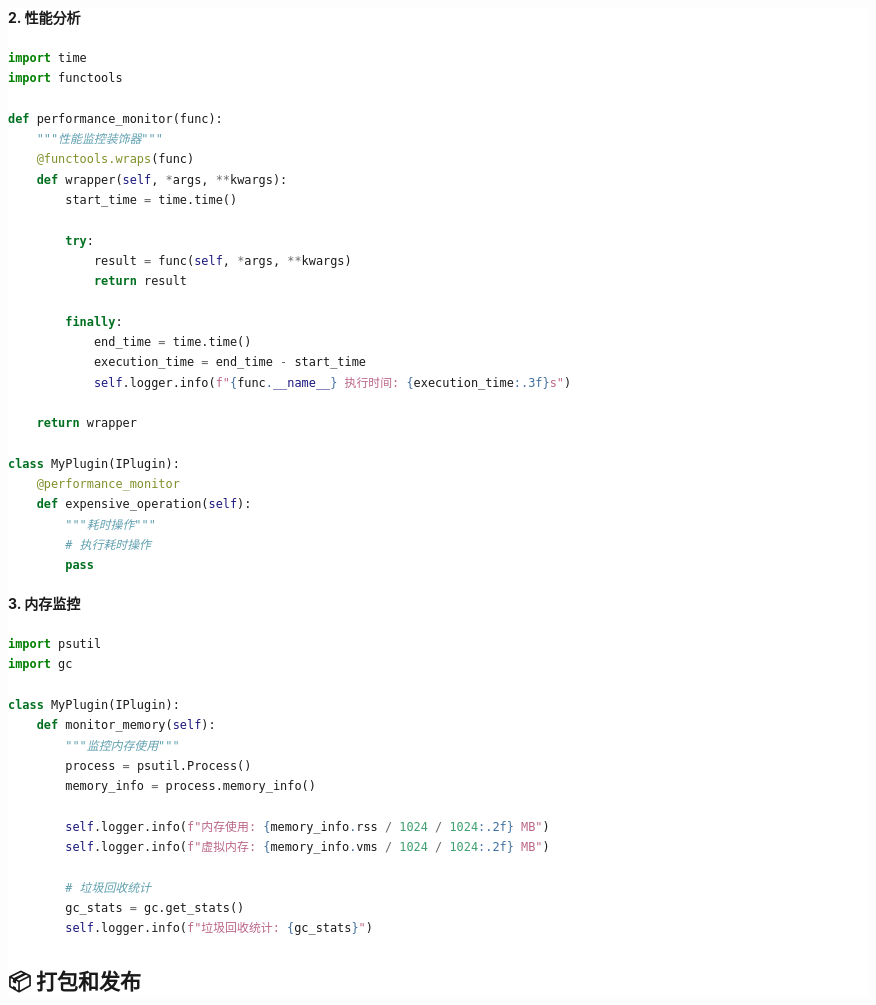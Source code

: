 #### 2. 性能分析

```python
import time
import functools

def performance_monitor(func):
    """性能监控装饰器"""
    @functools.wraps(func)
    def wrapper(self, *args, **kwargs):
        start_time = time.time()

        try:
            result = func(self, *args, **kwargs)
            return result

        finally:
            end_time = time.time()
            execution_time = end_time - start_time
            self.logger.info(f"{func.__name__} 执行时间: {execution_time:.3f}s")

    return wrapper

class MyPlugin(IPlugin):
    @performance_monitor
    def expensive_operation(self):
        """耗时操作"""
        # 执行耗时操作
        pass
```

#### 3. 内存监控

```python
import psutil
import gc

class MyPlugin(IPlugin):
    def monitor_memory(self):
        """监控内存使用"""
        process = psutil.Process()
        memory_info = process.memory_info()

        self.logger.info(f"内存使用: {memory_info.rss / 1024 / 1024:.2f} MB")
        self.logger.info(f"虚拟内存: {memory_info.vms / 1024 / 1024:.2f} MB")

        # 垃圾回收统计
        gc_stats = gc.get_stats()
        self.logger.info(f"垃圾回收统计: {gc_stats}")
```

## 📦 打包和发布
